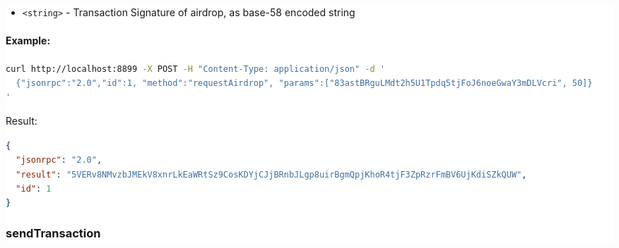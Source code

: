 - `<string>` - Transaction Signature of airdrop, as base-58 encoded string

#### Example:

```bash
curl http://localhost:8899 -X POST -H "Content-Type: application/json" -d '
  {"jsonrpc":"2.0","id":1, "method":"requestAirdrop", "params":["83astBRguLMdt2h5U1Tpdq5tjFoJ6noeGwaY3mDLVcri", 50]}
'

```

Result:

```json
{
  "jsonrpc": "2.0",
  "result": "5VERv8NMvzbJMEkV8xnrLkEaWRtSz9CosKDYjCJjBRnbJLgp8uirBgmQpjKhoR4tjF3ZpRzrFmBV6UjKdiSZkQUW",
  "id": 1
}
```

### sendTransaction

